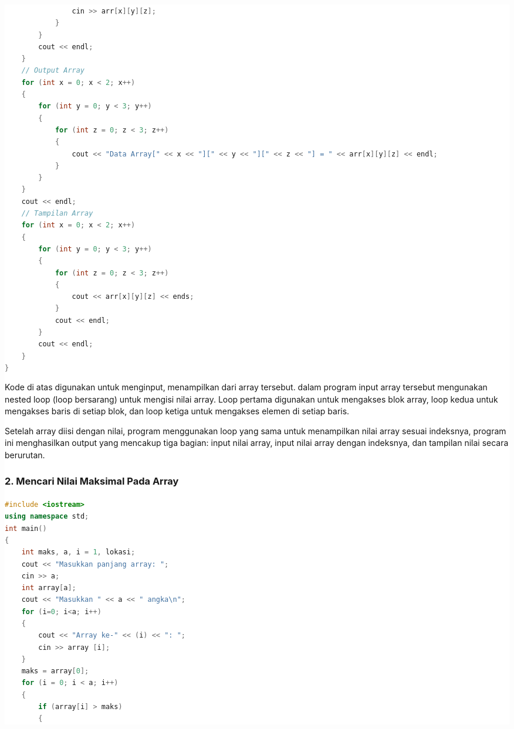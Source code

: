 ```C++
                cin >> arr[x][y][z];
            }
        }
        cout << endl;
    }
    // Output Array
    for (int x = 0; x < 2; x++)
    {
        for (int y = 0; y < 3; y++)
        {
            for (int z = 0; z < 3; z++)
            {
                cout << "Data Array[" << x << "][" << y << "][" << z << "] = " << arr[x][y][z] << endl;
            }
        }
    }
    cout << endl;
    // Tampilan Array
    for (int x = 0; x < 2; x++)
    {
        for (int y = 0; y < 3; y++)
        {
            for (int z = 0; z < 3; z++)
            {
                cout << arr[x][y][z] << ends;
            }
            cout << endl;
        }
        cout << endl;
    }
}
```
Kode di atas digunakan untuk menginput, menampilkan dari array tersebut. dalam program input array tersebut mengunakan nested loop (loop bersarang) untuk mengisi nilai array. Loop pertama digunakan untuk mengakses blok array, loop kedua untuk mengakses baris di setiap blok, dan loop ketiga untuk mengakses elemen di setiap baris.

Setelah array diisi dengan nilai, program menggunakan loop yang sama untuk menampilkan nilai array sesuai indeksnya, program ini menghasilkan output yang mencakup tiga bagian: input nilai array, input nilai array dengan indeksnya, dan tampilan nilai secara berurutan.

### 2. Mencari Nilai Maksimal Pada Array

```C++
#include <iostream>
using namespace std;
int main()
{
    int maks, a, i = 1, lokasi;
    cout << "Masukkan panjang array: ";
    cin >> a;
    int array[a];
    cout << "Masukkan " << a << " angka\n";
    for (i=0; i<a; i++)
    {
        cout << "Array ke-" << (i) << ": ";
        cin >> array [i];
    }
    maks = array[0];
    for (i = 0; i < a; i++)
    {
        if (array[i] > maks)
        {
```